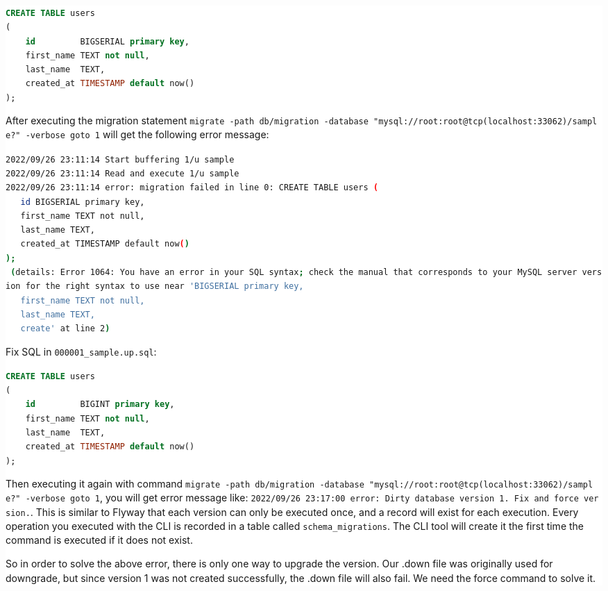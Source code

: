 ```sql
CREATE TABLE users
(
    id         BIGSERIAL primary key,
    first_name TEXT not null,
    last_name  TEXT,
    created_at TIMESTAMP default now()
);
```

After executing the migration
statement `migrate -path db/migration -database "mysql://root:root@tcp(localhost:33062)/sample?" -verbose goto 1` will
get the following error message:

```bash
2022/09/26 23:11:14 Start buffering 1/u sample
2022/09/26 23:11:14 Read and execute 1/u sample
2022/09/26 23:11:14 error: migration failed in line 0: CREATE TABLE users (
   id BIGSERIAL primary key,
   first_name TEXT not null,
   last_name TEXT,
   created_at TIMESTAMP default now()
);
 (details: Error 1064: You have an error in your SQL syntax; check the manual that corresponds to your MySQL server version for the right syntax to use near 'BIGSERIAL primary key,
   first_name TEXT not null,
   last_name TEXT,
   create' at line 2)
```

Fix SQL in `000001_sample.up.sql`:

```sql
CREATE TABLE users
(
    id         BIGINT primary key,
    first_name TEXT not null,
    last_name  TEXT,
    created_at TIMESTAMP default now()
);
```

Then executing it again with
command `migrate -path db/migration -database "mysql://root:root@tcp(localhost:33062)/sample?" -verbose goto 1`,
you will get error message like: `2022/09/26 23:17:00 error: Dirty database version 1. Fix and force version.`.
This is similar to Flyway that each version can only be executed once, and a record will exist for each execution.
Every operation you executed with the CLI is recorded in a table called `schema_migrations`. The CLI tool will create it
the first time the command is executed if it does not exist.

So in order to solve the above error, there is only one way to upgrade the version.
Our .down file was originally used for downgrade, but since version 1 was not created successfully, the .down file will
also fail.
We need the force command to solve it.
